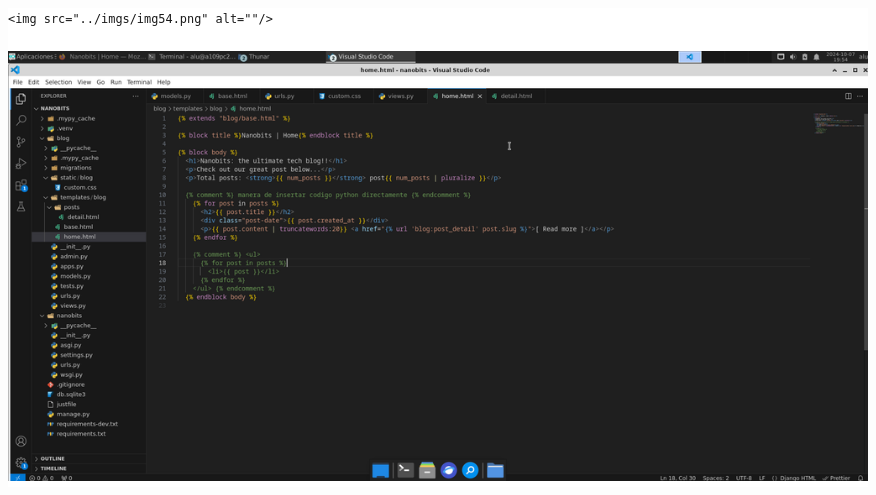     <img src="../imgs/img54.png" alt=""/>
</div>

###
<div align=center>
    <img src="../imgs/img55.png" alt=""/>
</div>
